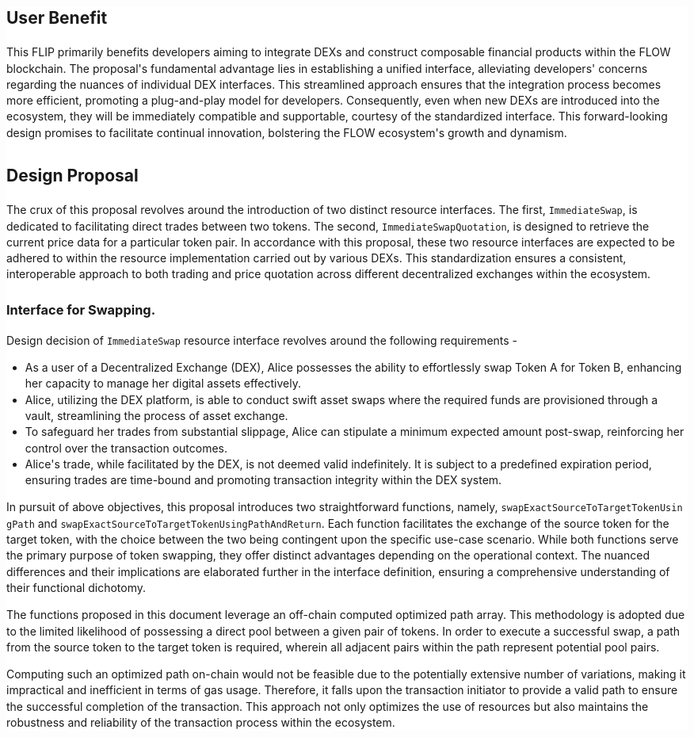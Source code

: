 ## User Benefit

This FLIP primarily benefits developers aiming to integrate DEXs and construct composable financial products within the FLOW blockchain. The proposal's fundamental advantage lies in establishing a unified interface, alleviating developers' concerns regarding the nuances of individual DEX interfaces. This streamlined approach ensures that the integration process becomes more efficient, promoting a plug-and-play model for developers. Consequently, even when new DEXs are introduced into the ecosystem, they will be immediately compatible and supportable, courtesy of the standardized interface. This forward-looking design promises to facilitate continual innovation, bolstering the FLOW ecosystem's growth and dynamism.

## Design Proposal

The crux of this proposal revolves around the introduction of two distinct resource interfaces. The first, `ImmediateSwap`, is dedicated to facilitating direct trades between two tokens. The second, `ImmediateSwapQuotation`, is designed to retrieve the current price data for a particular token pair. In accordance with this proposal, these two resource interfaces are expected to be adhered to within the resource implementation carried out by various DEXs. This standardization ensures a consistent, interoperable approach to both trading and price quotation across different decentralized exchanges within the ecosystem.

### Interface for Swapping.

Design decision of `ImmediateSwap` resource interface revolves around the following requirements - 

- As a user of a Decentralized Exchange (DEX), Alice possesses the ability to effortlessly swap Token A for Token B, enhancing her capacity to manage her digital assets effectively.
- Alice, utilizing the DEX platform, is able to conduct swift asset swaps where the required funds are provisioned through a vault, streamlining the process of asset exchange.
- To safeguard her trades from substantial slippage, Alice can stipulate a minimum expected amount post-swap, reinforcing her control over the transaction outcomes.
- Alice's trade, while facilitated by the DEX, is not deemed valid indefinitely. It is subject to a predefined expiration period, ensuring trades are time-bound and promoting transaction integrity within the DEX system.

In pursuit of above objectives, this proposal introduces two straightforward functions, namely, `swapExactSourceToTargetTokenUsingPath` and `swapExactSourceToTargetTokenUsingPathAndReturn`. Each function facilitates the exchange of the source token for the target token, with the choice between the two being contingent upon the specific use-case scenario. While both functions serve the primary purpose of token swapping, they offer distinct advantages depending on the operational context. The nuanced differences and their implications are elaborated further in the interface definition, ensuring a comprehensive understanding of their functional dichotomy.

The functions proposed in this document leverage an off-chain computed optimized path array. This methodology is adopted due to the limited likelihood of possessing a direct pool between a given pair of tokens. In order to execute a successful swap, a path from the source token to the target token is required, wherein all adjacent pairs within the path represent potential pool pairs.

Computing such an optimized path on-chain would not be feasible due to the potentially extensive number of variations, making it impractical and inefficient in terms of gas usage. Therefore, it falls upon the transaction initiator to provide a valid path to ensure the successful completion of the transaction. This approach not only optimizes the use of resources but also maintains the robustness and reliability of the transaction process within the ecosystem.
